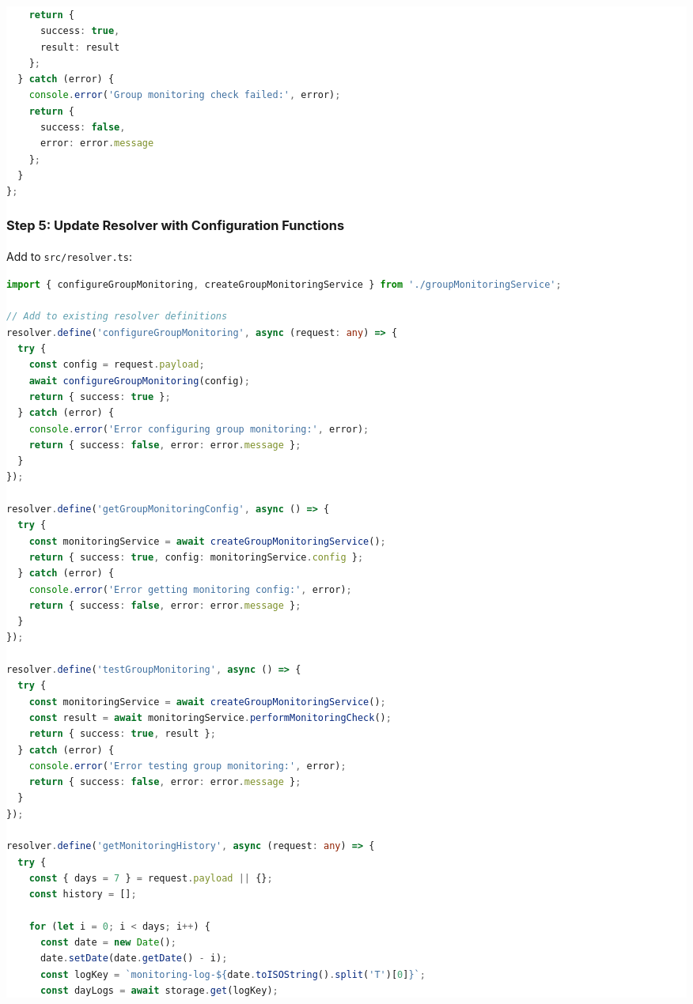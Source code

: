 ```typescript
    return {
      success: true,
      result: result
    };
  } catch (error) {
    console.error('Group monitoring check failed:', error);
    return {
      success: false,
      error: error.message
    };
  }
};
```

### Step 5: Update Resolver with Configuration Functions

Add to `src/resolver.ts`:

```typescript
import { configureGroupMonitoring, createGroupMonitoringService } from './groupMonitoringService';

// Add to existing resolver definitions
resolver.define('configureGroupMonitoring', async (request: any) => {
  try {
    const config = request.payload;
    await configureGroupMonitoring(config);
    return { success: true };
  } catch (error) {
    console.error('Error configuring group monitoring:', error);
    return { success: false, error: error.message };
  }
});

resolver.define('getGroupMonitoringConfig', async () => {
  try {
    const monitoringService = await createGroupMonitoringService();
    return { success: true, config: monitoringService.config };
  } catch (error) {
    console.error('Error getting monitoring config:', error);
    return { success: false, error: error.message };
  }
});

resolver.define('testGroupMonitoring', async () => {
  try {
    const monitoringService = await createGroupMonitoringService();
    const result = await monitoringService.performMonitoringCheck();
    return { success: true, result };
  } catch (error) {
    console.error('Error testing group monitoring:', error);
    return { success: false, error: error.message };
  }
});

resolver.define('getMonitoringHistory', async (request: any) => {
  try {
    const { days = 7 } = request.payload || {};
    const history = [];
    
    for (let i = 0; i < days; i++) {
      const date = new Date();
      date.setDate(date.getDate() - i);
      const logKey = `monitoring-log-${date.toISOString().split('T')[0]}`;
      const dayLogs = await storage.get(logKey);
```

  [accountId: string]: {